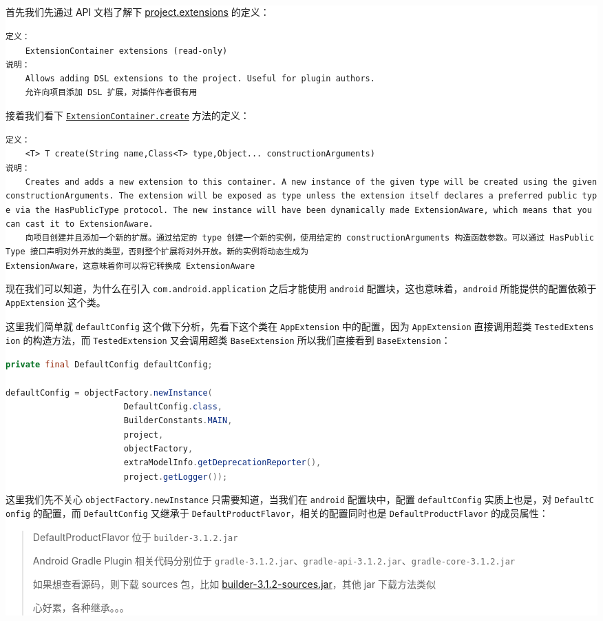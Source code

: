 首先我们先通过 API 文档了解下 [project.extensions](https://docs.gradle.org/current/dsl/org.gradle.api.Project.html) 的定义：

```
定义：
	ExtensionContainer extensions (read-only)
说明：
	Allows adding DSL extensions to the project. Useful for plugin authors.
	允许向项目添加 DSL 扩展，对插件作者很有用
```

接着我们看下 [`ExtensionContainer.create`](https://docs.gradle.org/current/javadoc/org/gradle/api/plugins/ExtensionContainer.html#create-java.lang.String-java.lang.Class-java.lang.Object...-) 方法的定义：

```
定义：
	<T> T create(String name,Class<T> type,Object... constructionArguments)
说明：
	Creates and adds a new extension to this container. A new instance of the given type will be created using the given constructionArguments. The extension will be exposed as type unless the extension itself declares a preferred public type via the HasPublicType protocol. The new instance will have been dynamically made ExtensionAware, which means that you can cast it to ExtensionAware.
	向项目创建并且添加一个新的扩展。通过给定的 type 创建一个新的实例，使用给定的 constructionArguments 构造函数参数。可以通过 HasPublicType 接口声明对外开放的类型，否则整个扩展将对外开放。新的实例将动态生成为 
ExtensionAware，这意味着你可以将它转换成 ExtensionAware
```

现在我们可以知道，为什么在引入 `com.android.application` 之后才能使用 `android` 配置块，这也意味着，`android` 所能提供的配置依赖于 `AppExtension` 这个类。

这里我们简单就 `defaultConfig` 这个做下分析，先看下这个类在 `AppExtension` 中的配置，因为 `AppExtension` 直接调用超类 `TestedExtension` 的构造方法，而 `TestedExtension` 又会调用超类 `BaseExtension` 所以我们直接看到 `BaseExtension`：

``` java
private final DefaultConfig defaultConfig;

defaultConfig = objectFactory.newInstance(
                        DefaultConfig.class,
                        BuilderConstants.MAIN,
                        project,
                        objectFactory,
                        extraModelInfo.getDeprecationReporter(),
                        project.getLogger());
```

这里我们先不关心 `objectFactory.newInstance` 只需要知道，当我们在 `android` 配置块中，配置 `defaultConfig` 实质上也是，对 `DefaultConfig` 的配置，而 `DefaultConfig` 又继承于 `DefaultProductFlavor`，相关的配置同时也是 `DefaultProductFlavor` 的成员属性：

> DefaultProductFlavor 位于 `builder-3.1.2.jar`
>
> Android Gradle Plugin 相关代码分别位于 `gradle-3.1.2.jar`、`gradle-api-3.1.2.jar`、`gradle-core-3.1.2.jar`
>
> 如果想查看源码，则下载 sources 包，比如 [builder-3.1.2-sources.jar](https://dl.google.com/dl/android/maven2/com/android/tools/build/builder/3.1.2/builder-3.1.2-sources.jar)，其他 jar 下载方法类似
>
> 心好累，各种继承。。。
